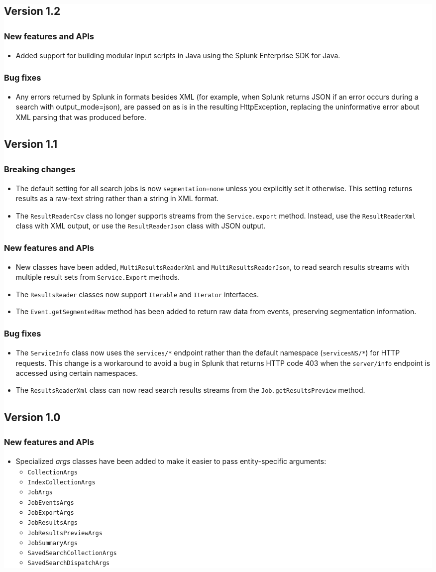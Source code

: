 ## Version 1.2

### New features and APIs

* Added support for building modular input scripts in Java using the Splunk Enterprise SDK for Java.

### Bug fixes

* Any errors returned by Splunk in formats besides XML (for example, when Splunk returns JSON
  if an error occurs during a search with output_mode=json), are passed on as is in the resulting
  HttpException, replacing the uninformative error about XML parsing that was produced before.

## Version 1.1

### Breaking changes

* The default setting for all search jobs is now `segmentation=none` unless
  you explicitly set it otherwise. This setting returns results as a raw-text
  string rather than a string in XML format.

* The `ResultReaderCsv` class no longer supports streams from the `Service.export` method.
  Instead, use the `ResultReaderXml` class with XML output, or use the `ResultReaderJson`
  class with JSON output.

### New features and APIs

* New classes have been added, `MultiResultsReaderXml` and `MultiResultsReaderJson`,
  to read search results streams with multiple result sets from `Service.Export` methods.

* The `ResultsReader` classes now support `Iterable` and `Iterator` interfaces.

* The `Event.getSegmentedRaw` method has been added to return raw data from events, preserving
  segmentation information.

### Bug fixes

* The `ServiceInfo` class now uses the `services/*` endpoint rather than the
  default namespace (`servicesNS/*`) for HTTP requests. This change is a workaround to
  avoid a bug in Splunk that returns HTTP code 403 when the `server/info` endpoint
  is accessed using certain namespaces.

* The `ResultsReaderXml` class can now read search results streams from the
  `Job.getResultsPreview` method.

## Version 1.0

### New features and APIs

* Specialized *args* classes have been added to make it easier to pass
  entity-specific arguments:
    - `CollectionArgs`
    - `IndexCollectionArgs`
    - `JobArgs`
    - `JobEventsArgs`
    - `JobExportArgs`
    - `JobResultsArgs`
    - `JobResultsPreviewArgs`
    - `JobSummaryArgs`
    - `SavedSearchCollectionArgs`
    - `SavedSearchDispatchArgs`
